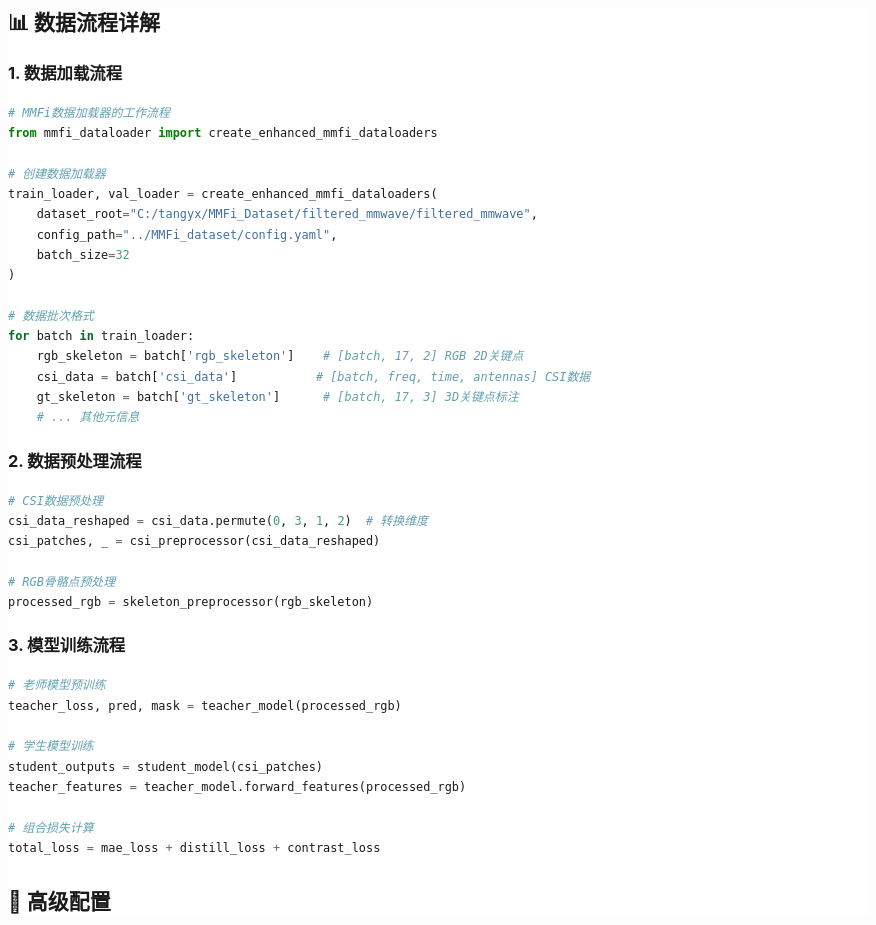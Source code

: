 ```bash

```
## 📊 数据流程详解

### 1. 数据加载流程

```python
# MMFi数据加载器的工作流程
from mmfi_dataloader import create_enhanced_mmfi_dataloaders

# 创建数据加载器
train_loader, val_loader = create_enhanced_mmfi_dataloaders(
    dataset_root="C:/tangyx/MMFi_Dataset/filtered_mmwave/filtered_mmwave",
    config_path="../MMFi_dataset/config.yaml",
    batch_size=32
)

# 数据批次格式
for batch in train_loader:
    rgb_skeleton = batch['rgb_skeleton']    # [batch, 17, 2] RGB 2D关键点
    csi_data = batch['csi_data']           # [batch, freq, time, antennas] CSI数据
    gt_skeleton = batch['gt_skeleton']      # [batch, 17, 3] 3D关键点标注
    # ... 其他元信息
```

### 2. 数据预处理流程

```python
# CSI数据预处理
csi_data_reshaped = csi_data.permute(0, 3, 1, 2)  # 转换维度
csi_patches, _ = csi_preprocessor(csi_data_reshaped)

# RGB骨骼点预处理  
processed_rgb = skeleton_preprocessor(rgb_skeleton)
```

### 3. 模型训练流程

```python
# 老师模型预训练
teacher_loss, pred, mask = teacher_model(processed_rgb)

# 学生模型训练
student_outputs = student_model(csi_patches)
teacher_features = teacher_model.forward_features(processed_rgb)

# 组合损失计算
total_loss = mae_loss + distill_loss + contrast_loss
```

## 🔧 高级配置
